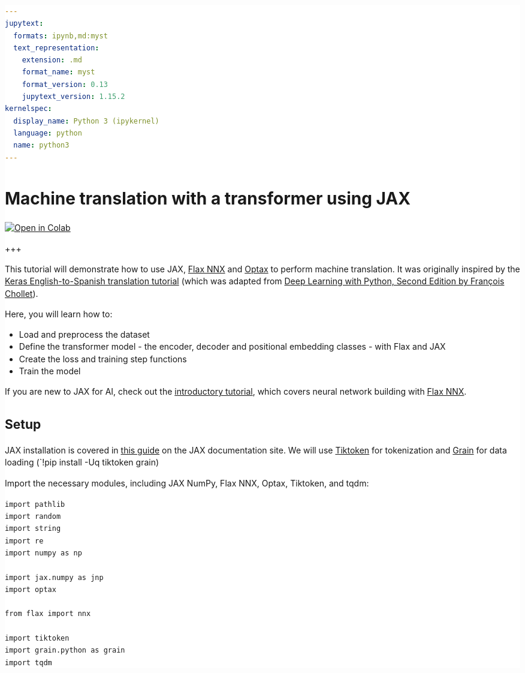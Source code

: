 ```yaml
---
jupytext:
  formats: ipynb,md:myst
  text_representation:
    extension: .md
    format_name: myst
    format_version: 0.13
    jupytext_version: 1.15.2
kernelspec:
  display_name: Python 3 (ipykernel)
  language: python
  name: python3
---
```


# Machine translation with a transformer using JAX

[![Open in Colab](https://colab.research.google.com/assets/colab-badge.svg)](https://colab.research.google.com/github/jax-ml/jax-ai-stack/blob/main/docs/source/JAX_machine_translation.ipynb)

+++

This tutorial will demonstrate how to use JAX, [Flax NNX](http://flax.readthedocs.io) and [Optax](http://optax.readthedocs.io) to perform machine translation. It was originally inspired by the [Keras English-to-Spanish translation tutorial](https://keras.io/examples/nlp/neural_machine_translation_with_transformer/) (which was adapted from [Deep Learning with Python, Second Edition by François Chollet](https://www.manning.com/books/deep-learning-with-python-second-edition)).

Here, you will learn how to:

- Load and preprocess the dataset
- Define the transformer model - the encoder, decoder and positional embedding classes - with Flax and JAX
- Create the loss and training step functions
- Train the model

If you are new to JAX for AI, check out the [introductory tutorial](https://jax-ai-stack.readthedocs.io/en/latest/getting_started_with_jax_for_AI.html), which covers neural network building with [Flax NNX](https://flax.readthedocs.io/en/latest/nnx_basics.html).


## Setup

JAX installation is covered in [this guide](https://jax.readthedocs.io/en/latest/installation.html) on the JAX documentation site. We will use [Tiktoken](https://github.com/openai/tiktoken) for tokenization and [Grain](https://google-grain.readthedocs.io/en/latest/index.html) for data loading (`!pip install -Uq tiktoken grain)

Import the necessary modules, including JAX NumPy, Flax NNX, Optax, Tiktoken, and tqdm:

```{code-cell} ipython3
import pathlib
import random
import string
import re
import numpy as np

import jax.numpy as jnp
import optax

from flax import nnx

import tiktoken
import grain.python as grain
import tqdm
```